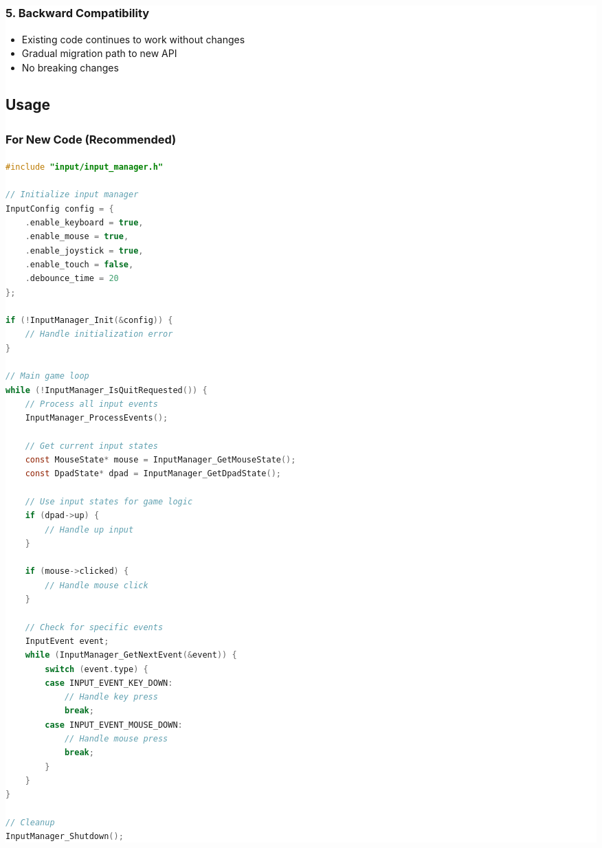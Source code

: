 ### 5. Backward Compatibility

- Existing code continues to work without changes
- Gradual migration path to new API
- No breaking changes

## Usage

### For New Code (Recommended)

```c
#include "input/input_manager.h"

// Initialize input manager
InputConfig config = {
    .enable_keyboard = true,
    .enable_mouse = true,
    .enable_joystick = true,
    .enable_touch = false,
    .debounce_time = 20
};

if (!InputManager_Init(&config)) {
    // Handle initialization error
}

// Main game loop
while (!InputManager_IsQuitRequested()) {
    // Process all input events
    InputManager_ProcessEvents();
    
    // Get current input states
    const MouseState* mouse = InputManager_GetMouseState();
    const DpadState* dpad = InputManager_GetDpadState();
    
    // Use input states for game logic
    if (dpad->up) {
        // Handle up input
    }
    
    if (mouse->clicked) {
        // Handle mouse click
    }
    
    // Check for specific events
    InputEvent event;
    while (InputManager_GetNextEvent(&event)) {
        switch (event.type) {
        case INPUT_EVENT_KEY_DOWN:
            // Handle key press
            break;
        case INPUT_EVENT_MOUSE_DOWN:
            // Handle mouse press
            break;
        }
    }
}

// Cleanup
InputManager_Shutdown();
```
